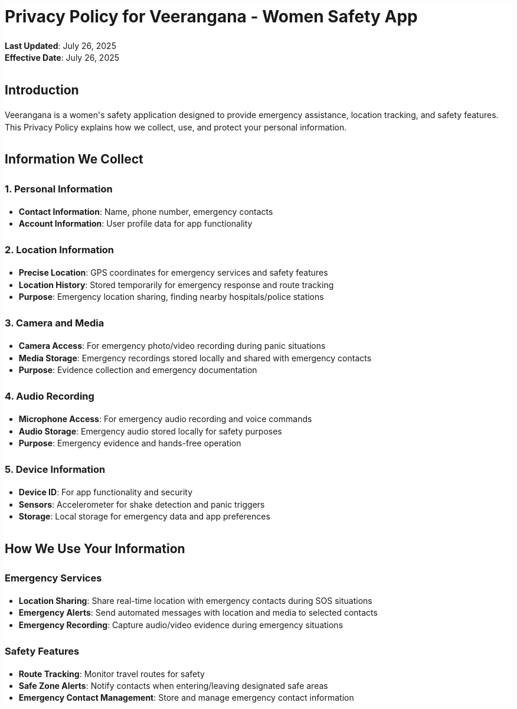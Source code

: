 # Privacy Policy for Veerangana - Women Safety App

**Last Updated**: July 26, 2025  
**Effective Date**: July 26, 2025

## Introduction

Veerangana is a women's safety application designed to provide emergency assistance, location tracking, and safety features. This Privacy Policy explains how we collect, use, and protect your personal information.

## Information We Collect

### 1. Personal Information
- **Contact Information**: Name, phone number, emergency contacts
- **Account Information**: User profile data for app functionality

### 2. Location Information
- **Precise Location**: GPS coordinates for emergency services and safety features
- **Location History**: Stored temporarily for emergency response and route tracking
- **Purpose**: Emergency location sharing, finding nearby hospitals/police stations

### 3. Camera and Media
- **Camera Access**: For emergency photo/video recording during panic situations
- **Media Storage**: Emergency recordings stored locally and shared with emergency contacts
- **Purpose**: Evidence collection and emergency documentation

### 4. Audio Recording
- **Microphone Access**: For emergency audio recording and voice commands
- **Audio Storage**: Emergency audio stored locally for safety purposes
- **Purpose**: Emergency evidence and hands-free operation

### 5. Device Information
- **Device ID**: For app functionality and security
- **Sensors**: Accelerometer for shake detection and panic triggers
- **Storage**: Local storage for emergency data and app preferences

## How We Use Your Information

### Emergency Services
- **Location Sharing**: Share real-time location with emergency contacts during SOS situations
- **Emergency Alerts**: Send automated messages with location and media to selected contacts
- **Emergency Recording**: Capture audio/video evidence during emergency situations

### Safety Features
- **Route Tracking**: Monitor travel routes for safety
- **Safe Zone Alerts**: Notify contacts when entering/leaving designated safe areas
- **Emergency Contact Management**: Store and manage emergency contact information
